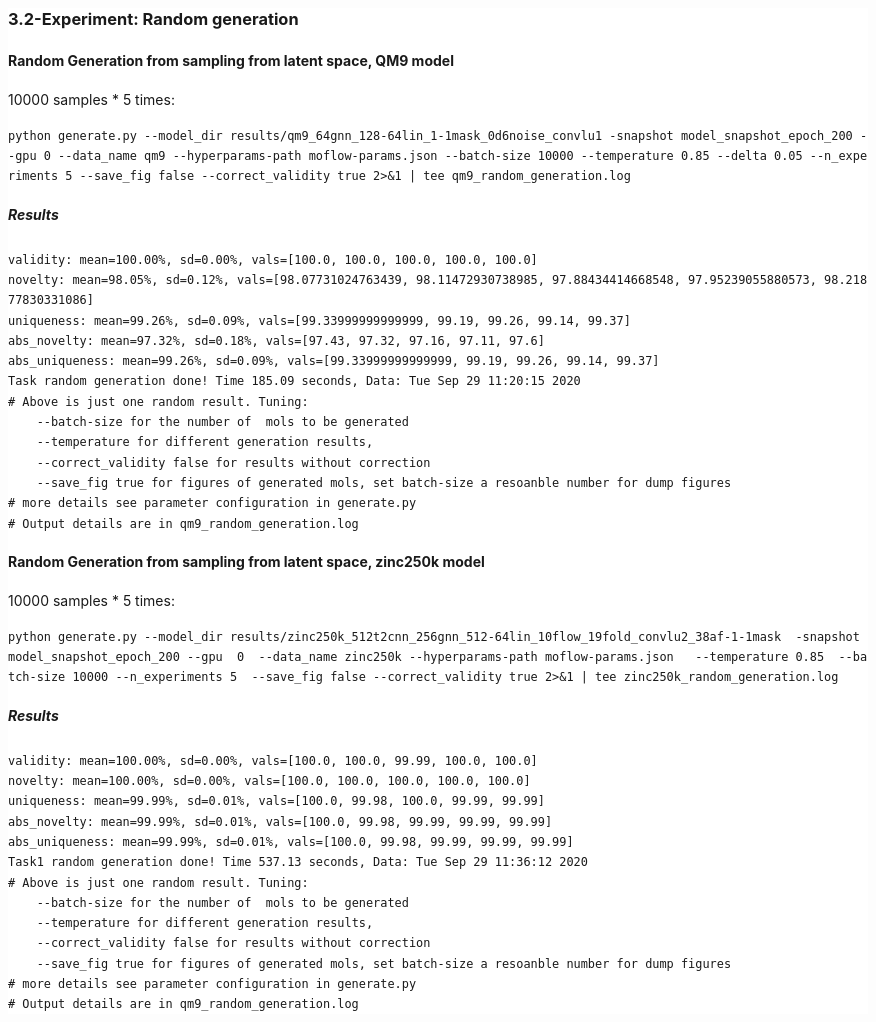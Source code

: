 ### 3.2-Experiment: Random generation  

#### Random Generation from sampling from latent space, QM9 model
10000 samples * 5 times:
```
python generate.py --model_dir results/qm9_64gnn_128-64lin_1-1mask_0d6noise_convlu1 -snapshot model_snapshot_epoch_200 --gpu 0 --data_name qm9 --hyperparams-path moflow-params.json --batch-size 10000 --temperature 0.85 --delta 0.05 --n_experiments 5 --save_fig false --correct_validity true 2>&1 | tee qm9_random_generation.log
```
#####  Results
```
validity: mean=100.00%, sd=0.00%, vals=[100.0, 100.0, 100.0, 100.0, 100.0]
novelty: mean=98.05%, sd=0.12%, vals=[98.07731024763439, 98.11472930738985, 97.88434414668548, 97.95239055880573, 98.21877830331086]
uniqueness: mean=99.26%, sd=0.09%, vals=[99.33999999999999, 99.19, 99.26, 99.14, 99.37]
abs_novelty: mean=97.32%, sd=0.18%, vals=[97.43, 97.32, 97.16, 97.11, 97.6]
abs_uniqueness: mean=99.26%, sd=0.09%, vals=[99.33999999999999, 99.19, 99.26, 99.14, 99.37]
Task random generation done! Time 185.09 seconds, Data: Tue Sep 29 11:20:15 2020
# Above is just one random result. Tuning:
    --batch-size for the number of  mols to be generated
    --temperature for different generation results, 
    --correct_validity false for results without correction
    --save_fig true for figures of generated mols, set batch-size a resoanble number for dump figures 
# more details see parameter configuration in generate.py
# Output details are in qm9_random_generation.log
```

#### Random Generation from sampling from latent space, zinc250k model
10000 samples * 5 times:
```
python generate.py --model_dir results/zinc250k_512t2cnn_256gnn_512-64lin_10flow_19fold_convlu2_38af-1-1mask  -snapshot model_snapshot_epoch_200 --gpu  0  --data_name zinc250k --hyperparams-path moflow-params.json   --temperature 0.85  --batch-size 10000 --n_experiments 5  --save_fig false --correct_validity true 2>&1 | tee zinc250k_random_generation.log
```
#####  Results
```
validity: mean=100.00%, sd=0.00%, vals=[100.0, 100.0, 99.99, 100.0, 100.0]
novelty: mean=100.00%, sd=0.00%, vals=[100.0, 100.0, 100.0, 100.0, 100.0]
uniqueness: mean=99.99%, sd=0.01%, vals=[100.0, 99.98, 100.0, 99.99, 99.99]
abs_novelty: mean=99.99%, sd=0.01%, vals=[100.0, 99.98, 99.99, 99.99, 99.99]
abs_uniqueness: mean=99.99%, sd=0.01%, vals=[100.0, 99.98, 99.99, 99.99, 99.99]
Task1 random generation done! Time 537.13 seconds, Data: Tue Sep 29 11:36:12 2020
# Above is just one random result. Tuning:
    --batch-size for the number of  mols to be generated
    --temperature for different generation results, 
    --correct_validity false for results without correction
    --save_fig true for figures of generated mols, set batch-size a resoanble number for dump figures 
# more details see parameter configuration in generate.py
# Output details are in qm9_random_generation.log
```
